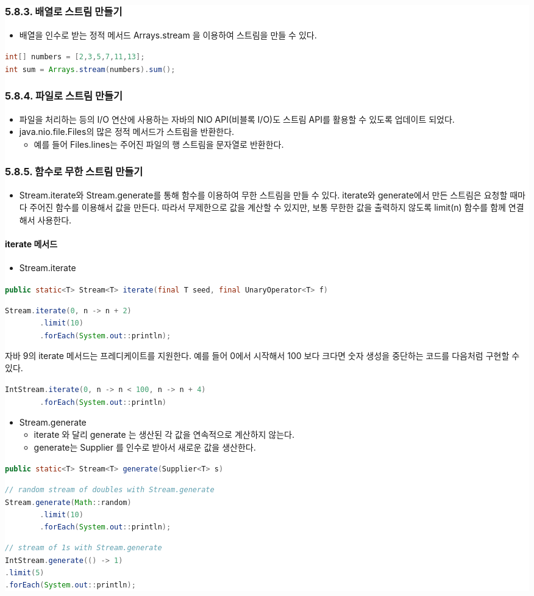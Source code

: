 ### 5.8.3. 배열로 스트림 만들기
 - 배열을 인수로 받는 정적 메서드 Arrays.stream 을 이용하여 스트림을 만들 수 있다.

~~~java
int[] numbers = [2,3,5,7,11,13];
int sum = Arrays.stream(numbers).sum();
~~~
### 5.8.4. 파일로 스트림 만들기
 - 파일을 처리하는 등의 I/O 연산에 사용하는 자바의 NIO API(비블록 I/O)도 스트림 API를 활용할 수 있도록 업데이트 되었다. 
 - java.nio.file.Files의 많은 정적 메서드가 스트림을 반환한다. 
   - 예를 들어 Files.lines는 주어진 파일의 행 스트림을 문자열로 반환한다.

### 5.8.5. 함수로 무한 스트림 만들기
- Stream.iterate와 Stream.generate를 통해 함수를 이용하여 무한 스트림을 만들 수 있다. 
iterate와 generate에서 만든 스트림은 요청할 때마다 주어진 함수를 이용해서 값을 만든다. 
따라서 무제한으로 값을 계산할 수 있지만, 보통 무한한 값을 출력하지 않도록 limit(n) 함수를 함께 연결해서 사용한다.

#### iterate 메서드
- Stream.iterate
~~~java
public static<T> Stream<T> iterate(final T seed, final UnaryOperator<T> f)
~~~

~~~java
Stream.iterate(0, n -> n + 2) 
        .limit(10)
        .forEach(System.out::println);
~~~

자바 9의 iterate 메서드는 프레디케이트를 지원한다. 예를 들어 0에서 시작해서 100 보다 크다면 숫자 생성을 중단하는 코드를 다음처럼 구현할 수 있다.

~~~java
IntStream.iterate(0, n -> n < 100, n -> n + 4)
        .forEach(System.out::println)
~~~

 - Stream.generate
   - iterate 와 달리 generate 는 생산된 각 값을 연속적으로 계산하지 않는다. 
   - generate는 Supplier<T> 를 인수로 받아서 새로운 값을 생산한다. 
~~~java
public static<T> Stream<T> generate(Supplier<T> s)
~~~

~~~java
// random stream of doubles with Stream.generate
Stream.generate(Math::random)
        .limit(10)
        .forEach(System.out::println);

~~~
~~~java
// stream of 1s with Stream.generate
IntStream.generate(() -> 1)
.limit(5)
.forEach(System.out::println);
~~~
